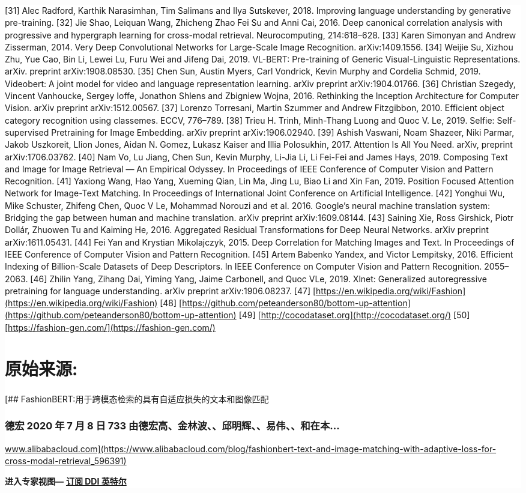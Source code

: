 [31] Alec Radford, Karthik Narasimhan, Tim Salimans and Ilya Sutskever, 2018\. Improving language understanding by generative pre-training.
[32] Jie Shao, Leiquan Wang, Zhicheng Zhao Fei Su and Anni Cai, 2016\. Deep canonical correlation analysis with progressive and hypergraph learning for cross-modal retrieval. Neurocomputing, 214:618–628.
[33] Karen Simonyan and Andrew Zisserman, 2014\. Very Deep Convolutional Networks for Large-Scale Image Recognition. arXiv:1409.1556.
[34] Weijie Su, Xizhou Zhu, Yue Cao, Bin Li, Lewei Lu, Furu Wei and Jifeng Dai, 2019\. VL-BERT: Pre-training of Generic Visual-Linguistic Representations. arXiv. preprint arXiv:1908.08530.
[35] Chen Sun, Austin Myers, Carl Vondrick, Kevin Murphy and Cordelia Schmid, 2019\. Videobert: A joint model for video and language representation learning. arXiv preprint arXiv:1904.01766.
[36] Christian Szegedy, Vincent Vanhoucke, Sergey Ioffe, Jonathon Shlens and Zbigniew Wojna, 2016\. Rethinking the Inception Architecture for Computer Vision. arXiv preprint arXiv:1512.00567.
[37] Lorenzo Torresani, Martin Szummer and Andrew Fitzgibbon, 2010\. Efficient object category recognition using classemes. ECCV, 776–789.
[38] Trieu H. Trinh, Minh-Thang Luong and Quoc V. Le, 2019\. Selfie: Self-supervised Pretraining for Image Embedding. arXiv preprint arXiv:1906.02940.
[39] Ashish Vaswani, Noam Shazeer, Niki Parmar, Jakob Uszkoreit, Llion Jones, Aidan N. Gomez, Lukasz Kaiser and Illia Polosukhin, 2017\. Attention Is All You Need. arXiv, preprint arXiv:1706.03762.
[40] Nam Vo, Lu Jiang, Chen Sun, Kevin Murphy, Li-Jia Li, Li Fei-Fei and James Hays, 2019\. Composing Text and Image for Image Retrieval — An Empirical Odyssey. In Proceedings of IEEE Conference of Computer Vision and Pattern Recognition.
[41] Yaxiong Wang, Hao Yang, Xueming Qian, Lin Ma, Jing Lu, Biao Li and Xin Fan, 2019\. Position Focused Attention Network for Image-Text Matching. In Proceedings of International Joint Conference on Artificial Intelligence.
[42] Yonghui Wu, Mike Schuster, Zhifeng Chen, Quoc V Le, Mohammad Norouzi and et al. 2016\. Google’s neural machine translation system: Bridging the gap between human and machine translation. arXiv preprint arXiv:1609.08144.
[43] Saining Xie, Ross Girshick, Piotr Dollár, Zhuowen Tu and Kaiming He, 2016\. Aggregated Residual Transformations for Deep Neural Networks. arXiv preprint arXiv:1611.05431.
[44] Fei Yan and Krystian Mikolajczyk, 2015\. Deep Correlation for Matching Images and Text. In Proceedings of IEEE Conference of Computer Vision and Pattern Recognition.
[45] Artem Babenko Yandex, and Victor Lempitsky, 2016\. Efficient Indexing of Billion-Scale Datasets of Deep Descriptors. In IEEE Conference on Computer Vision and Pattern Recognition. 2055–2063.
[46] Zhilin Yang, Zihang Dai, Yiming Yang, Jaime Carbonell, and Quoc VLe, 2019\. Xlnet: Generalized autoregressive pretraining for language understanding. arXiv preprint arXiv:1906.08237.
[47] [https://en.wikipedia.org/wiki/Fashion](https://en.wikipedia.org/wiki/Fashion)
[48] [https://github.com/peteanderson80/bottom-up-attention](https://github.com/peteanderson80/bottom-up-attention)
[49] [http://cocodataset.org](http://cocodataset.org/)
[50] [https://fashion-gen.com/](https://fashion-gen.com/)

# 原始来源:

[](https://www.alibabacloud.com/blog/fashionbert-text-and-image-matching-with-adaptive-loss-for-cross-modal-retrieval_596391) [## FashionBERT:用于跨模态检索的具有自适应损失的文本和图像匹配

### 德宏 2020 年 7 月 8 日 733 由德宏高、金林波、、邱明辉、、易伟、、和在本…

www.alibabacloud.com](https://www.alibabacloud.com/blog/fashionbert-text-and-image-matching-with-adaptive-loss-for-cross-modal-retrieval_596391) 

**进入专家视图—** [**订阅 DDI 英特尔**](https://datadriveninvestor.com/ddi-intel)
